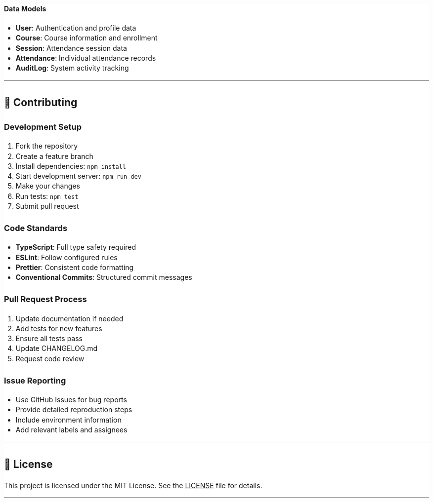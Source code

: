 #### **Data Models**

- **User**: Authentication and profile data
- **Course**: Course information and enrollment
- **Session**: Attendance session data
- **Attendance**: Individual attendance records
- **AuditLog**: System activity tracking

---

## 🤝 Contributing

### **Development Setup**

1. Fork the repository
2. Create a feature branch
3. Install dependencies: `npm install`
4. Start development server: `npm run dev`
5. Make your changes
6. Run tests: `npm test`
7. Submit pull request

### **Code Standards**

- **TypeScript**: Full type safety required
- **ESLint**: Follow configured rules
- **Prettier**: Consistent code formatting
- **Conventional Commits**: Structured commit messages

### **Pull Request Process**

1. Update documentation if needed
2. Add tests for new features
3. Ensure all tests pass
4. Update CHANGELOG.md
5. Request code review

### **Issue Reporting**

- Use GitHub Issues for bug reports
- Provide detailed reproduction steps
- Include environment information
- Add relevant labels and assignees

---

## 📄 License

This project is licensed under the MIT License. See the [LICENSE](LICENSE) file for details.

---
